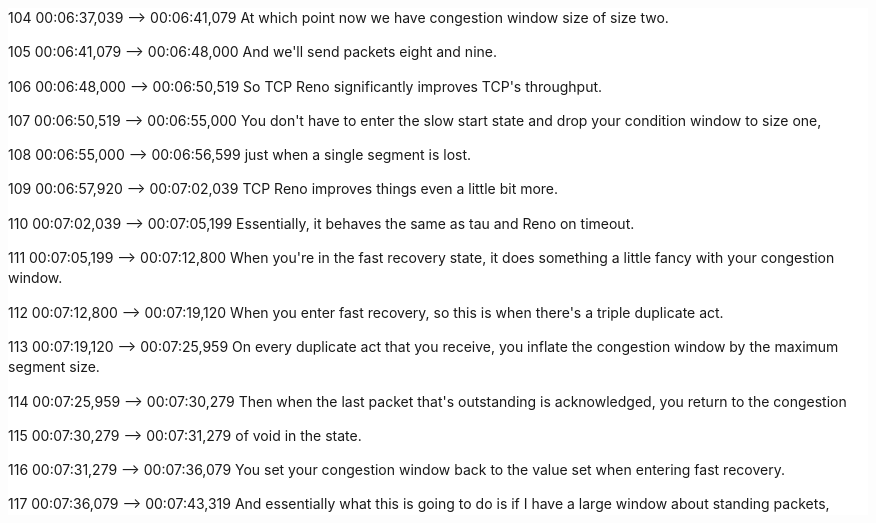 104
00:06:37,039 --> 00:06:41,079
At which point now we have congestion window size of size two.

105
00:06:41,079 --> 00:06:48,000
And we'll send packets eight and nine.

106
00:06:48,000 --> 00:06:50,519
So TCP Reno significantly improves TCP's throughput.

107
00:06:50,519 --> 00:06:55,000
You don't have to enter the slow start state and drop your condition window to size one,

108
00:06:55,000 --> 00:06:56,599
just when a single segment is lost.

109
00:06:57,920 --> 00:07:02,039
TCP Reno improves things even a little bit more.

110
00:07:02,039 --> 00:07:05,199
Essentially, it behaves the same as tau and Reno on timeout.

111
00:07:05,199 --> 00:07:12,800
When you're in the fast recovery state, it does something a little fancy with your congestion window.

112
00:07:12,800 --> 00:07:19,120
When you enter fast recovery, so this is when there's a triple duplicate act.

113
00:07:19,120 --> 00:07:25,959
On every duplicate act that you receive, you inflate the congestion window by the maximum segment size.

114
00:07:25,959 --> 00:07:30,279
Then when the last packet that's outstanding is acknowledged, you return to the congestion

115
00:07:30,279 --> 00:07:31,279
of void in the state.

116
00:07:31,279 --> 00:07:36,079
You set your congestion window back to the value set when entering fast recovery.

117
00:07:36,079 --> 00:07:43,319
And essentially what this is going to do is if I have a large window about standing packets,
